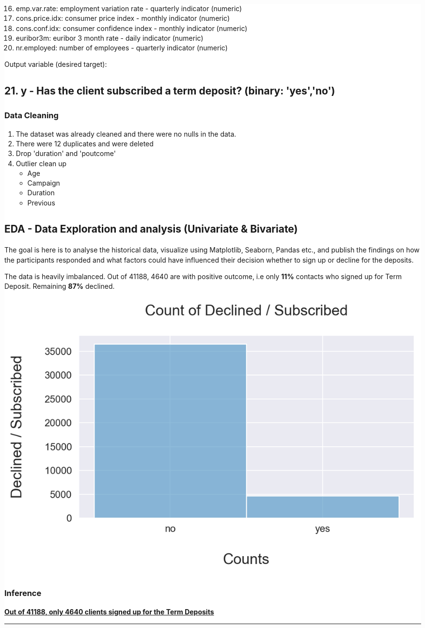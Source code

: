 16. emp.var.rate: employment variation rate - quarterly indicator (numeric)
17. cons.price.idx: consumer price index - monthly indicator (numeric)
18. cons.conf.idx: consumer confidence index - monthly indicator (numeric)
19. euribor3m: euribor 3 month rate - daily indicator (numeric)
20. nr.employed: number of employees - quarterly indicator (numeric)

Output variable (desired target):
## 21. **y - Has the client subscribed a term deposit? (binary: 'yes','no')**

### Data Cleaning
1. The dataset was already cleaned and there were no nulls in the data.
2. There were 12 duplicates and were deleted
3. Drop 'duration' and 'poutcome'
4. Outlier clean up
    - Age
    - Campaign
    - Duration
    - Previous
 
## EDA - Data Exploration and analysis (Univariate & Bivariate)
The goal is here is to analyse the historical data, visualize using Matplotlib, Seaborn, Pandas etc., and publish the findings on how the participants responded and what factors could have influenced their decision whether to sign up or decline for the deposits.

The data is heavily imbalanced. Out of 41188, 4640 are with positive outcome, i.e only **11%** contacts who signed up for Term Deposit. Remaining **87%** declined.

![Imbalanced Marketing Data](images/01_target_split.png)
### Inference
<ins>**Out of 41188, only 4640 clients signed up for the Term Deposits**</ins>

---